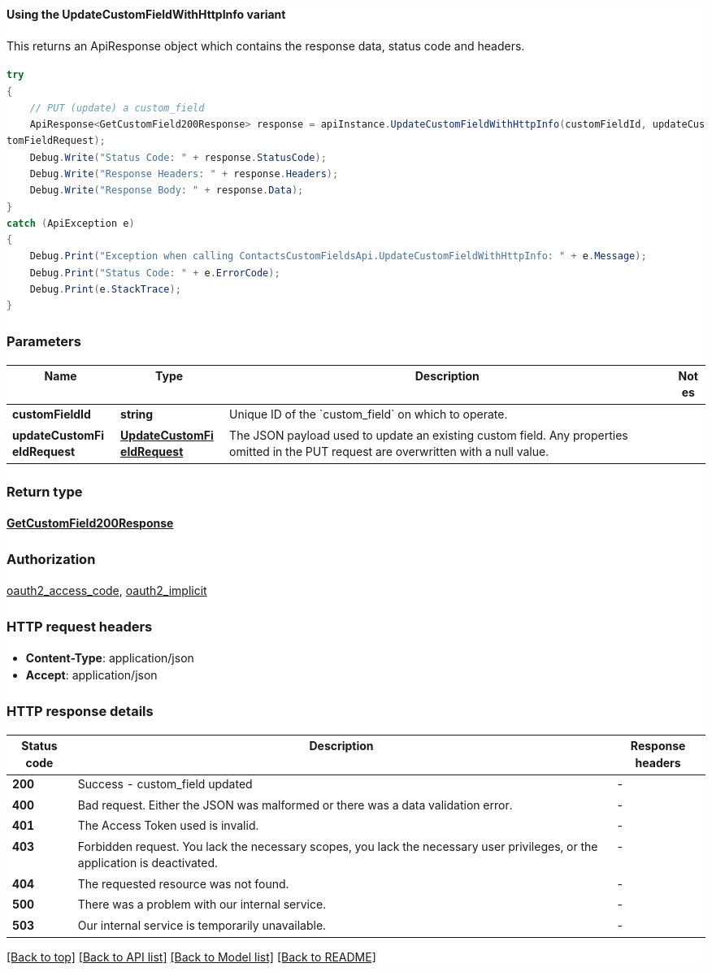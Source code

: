 #### Using the UpdateCustomFieldWithHttpInfo variant
This returns an ApiResponse object which contains the response data, status code and headers.

```csharp
try
{
    // PUT (update) a custom_field
    ApiResponse<GetCustomField200Response> response = apiInstance.UpdateCustomFieldWithHttpInfo(customFieldId, updateCustomFieldRequest);
    Debug.Write("Status Code: " + response.StatusCode);
    Debug.Write("Response Headers: " + response.Headers);
    Debug.Write("Response Body: " + response.Data);
}
catch (ApiException e)
{
    Debug.Print("Exception when calling ContactsCustomFieldsApi.UpdateCustomFieldWithHttpInfo: " + e.Message);
    Debug.Print("Status Code: " + e.ErrorCode);
    Debug.Print(e.StackTrace);
}
```

### Parameters

| Name | Type | Description | Notes |
|------|------|-------------|-------|
| **customFieldId** | **string** | Unique ID of the &#x60;custom_field&#x60; on which to operate. |  |
| **updateCustomFieldRequest** | [**UpdateCustomFieldRequest**](UpdateCustomFieldRequest.md) | The JSON payload used to update an existing custom field. Any properties omitted in the PUT request are overwritten with a null value. |  |

### Return type

[**GetCustomField200Response**](GetCustomField200Response.md)

### Authorization

[oauth2_access_code](../README.md#oauth2_access_code), [oauth2_implicit](../README.md#oauth2_implicit)

### HTTP request headers

 - **Content-Type**: application/json
 - **Accept**: application/json


### HTTP response details
| Status code | Description | Response headers |
|-------------|-------------|------------------|
| **200** | Success - custom_field updated |  -  |
| **400** | Bad request. Either the JSON was malformed or there was a data validation error. |  -  |
| **401** | The Access Token used is invalid. |  -  |
| **403** | Forbidden request. You lack the necessary scopes, you lack the necessary user privileges, or the application is deactivated. |  -  |
| **404** | The requested resource was not found. |  -  |
| **500** | There was a problem with our internal service. |  -  |
| **503** | Our internal service is temporarily unavailable. |  -  |

[[Back to top]](#) [[Back to API list]](../README.md#documentation-for-api-endpoints) [[Back to Model list]](../README.md#documentation-for-models) [[Back to README]](../README.md)

